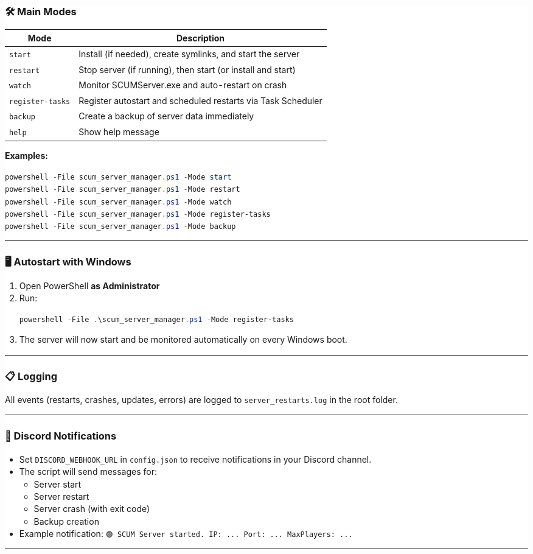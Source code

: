 
### 🛠️ Main Modes
| Mode             | Description                                                        |
|------------------|--------------------------------------------------------------------|
| `start`          | Install (if needed), create symlinks, and start the server         |
| `restart`        | Stop server (if running), then start (or install and start)        |
| `watch`          | Monitor SCUMServer.exe and auto-restart on crash                   |
| `register-tasks` | Register autostart and scheduled restarts via Task Scheduler       |
| `backup`         | Create a backup of server data immediately                         |
| `help`           | Show help message                                                  |

**Examples:**
```powershell
powershell -File scum_server_manager.ps1 -Mode start
powershell -File scum_server_manager.ps1 -Mode restart
powershell -File scum_server_manager.ps1 -Mode watch
powershell -File scum_server_manager.ps1 -Mode register-tasks
powershell -File scum_server_manager.ps1 -Mode backup
```

---

### 🖥️ Autostart with Windows
1. Open PowerShell **as Administrator**
2. Run:
   ```powershell
   powershell -File .\scum_server_manager.ps1 -Mode register-tasks
   ```
3. The server will now start and be monitored automatically on every Windows boot.

---

### 📋 Logging
All events (restarts, crashes, updates, errors) are logged to `server_restarts.log` in the root folder.

---

### 🔔 Discord Notifications
- Set `DISCORD_WEBHOOK_URL` in `config.json` to receive notifications in your Discord channel.
- The script will send messages for:
  - Server start
  - Server restart
  - Server crash (with exit code)
  - Backup creation
- Example notification: `🟢 SCUM Server started. IP: ... Port: ... MaxPlayers: ...`

---
